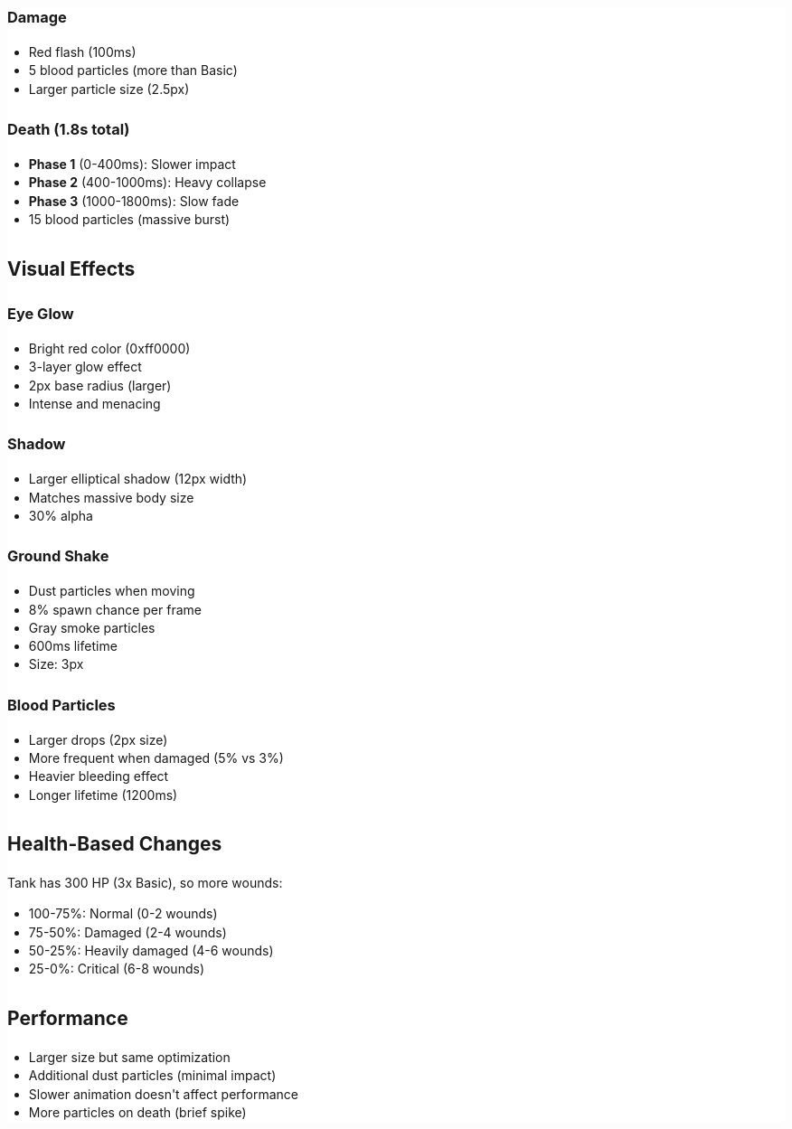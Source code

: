 ### Damage
- Red flash (100ms)
- 5 blood particles (more than Basic)
- Larger particle size (2.5px)

### Death (1.8s total)
- **Phase 1** (0-400ms): Slower impact
- **Phase 2** (400-1000ms): Heavy collapse
- **Phase 3** (1000-1800ms): Slow fade
- 15 blood particles (massive burst)

## Visual Effects

### Eye Glow
- Bright red color (0xff0000)
- 3-layer glow effect
- 2px base radius (larger)
- Intense and menacing

### Shadow
- Larger elliptical shadow (12px width)
- Matches massive body size
- 30% alpha

### Ground Shake
- Dust particles when moving
- 8% spawn chance per frame
- Gray smoke particles
- 600ms lifetime
- Size: 3px

### Blood Particles
- Larger drops (2px size)
- More frequent when damaged (5% vs 3%)
- Heavier bleeding effect
- Longer lifetime (1200ms)

## Health-Based Changes

Tank has 300 HP (3x Basic), so more wounds:
- 100-75%: Normal (0-2 wounds)
- 75-50%: Damaged (2-4 wounds)
- 50-25%: Heavily damaged (4-6 wounds)
- 25-0%: Critical (6-8 wounds)

## Performance

- Larger size but same optimization
- Additional dust particles (minimal impact)
- Slower animation doesn't affect performance
- More particles on death (brief spike)
